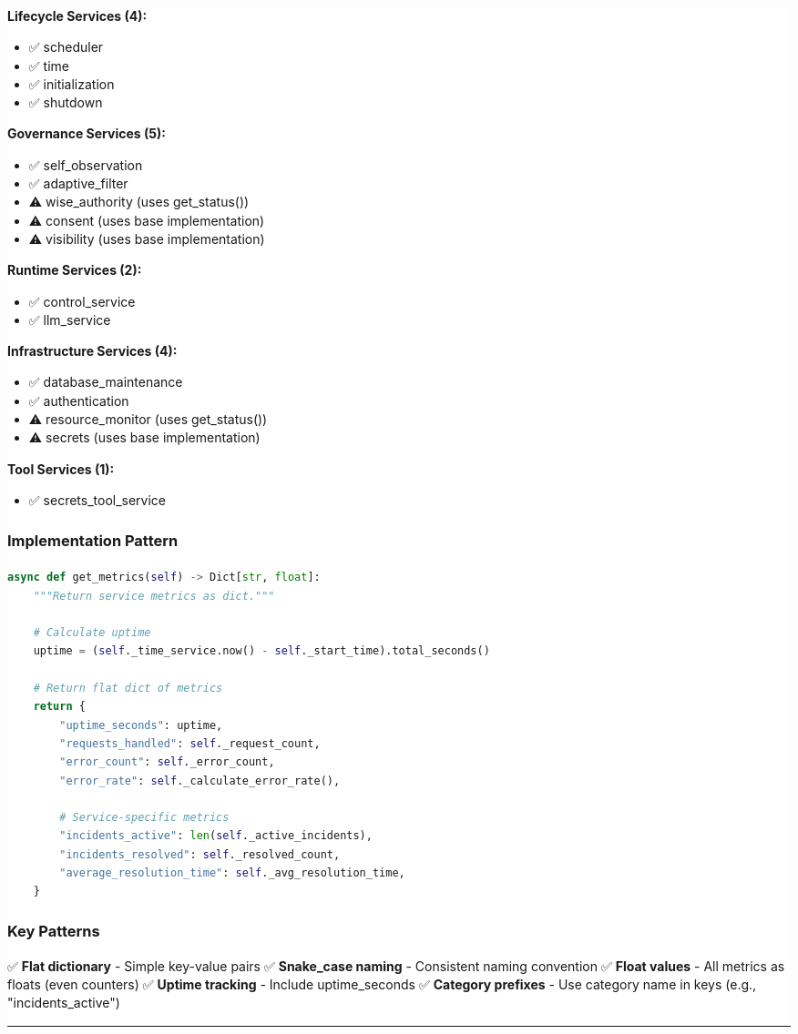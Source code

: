 **Lifecycle Services (4):**
- ✅ scheduler
- ✅ time
- ✅ initialization
- ✅ shutdown

**Governance Services (5):**
- ✅ self_observation
- ✅ adaptive_filter
- ⚠️ wise_authority (uses get_status())
- ⚠️ consent (uses base implementation)
- ⚠️ visibility (uses base implementation)

**Runtime Services (2):**
- ✅ control_service
- ✅ llm_service

**Infrastructure Services (4):**
- ✅ database_maintenance
- ✅ authentication
- ⚠️ resource_monitor (uses get_status())
- ⚠️ secrets (uses base implementation)

**Tool Services (1):**
- ✅ secrets_tool_service

### Implementation Pattern

```python
async def get_metrics(self) -> Dict[str, float]:
    """Return service metrics as dict."""

    # Calculate uptime
    uptime = (self._time_service.now() - self._start_time).total_seconds()

    # Return flat dict of metrics
    return {
        "uptime_seconds": uptime,
        "requests_handled": self._request_count,
        "error_count": self._error_count,
        "error_rate": self._calculate_error_rate(),

        # Service-specific metrics
        "incidents_active": len(self._active_incidents),
        "incidents_resolved": self._resolved_count,
        "average_resolution_time": self._avg_resolution_time,
    }
```

### Key Patterns

✅ **Flat dictionary** - Simple key-value pairs
✅ **Snake_case naming** - Consistent naming convention
✅ **Float values** - All metrics as floats (even counters)
✅ **Uptime tracking** - Include uptime_seconds
✅ **Category prefixes** - Use category name in keys (e.g., "incidents_active")

---